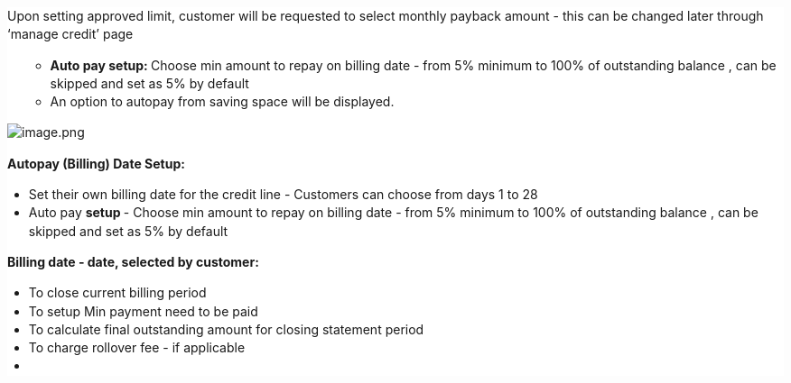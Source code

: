  Upon setting approved limit, customer will be requested to select monthly payback amount - this can be changed later through ‘manage credit’ page
</p>
<ul class="ghq-card-content__bulleted-list" data-ghq-card-content-type="BULLETED_LIST">
 <ul class="ghq-card-content__bulleted-list" data-ghq-card-content-type="BULLETED_LIST">
  <li class="ghq-card-content__bulleted-list-item" data-ghq-card-content-type="BULLETED_LIST_ITEM">
   <strong class="ghq-card-content__bold" data-ghq-card-content-type="BOLD">
    Auto pay setup:
   </strong>
   Choose min amount to repay on billing date - from 5% minimum to 100% of outstanding balance , can be skipped and set as 5% by default
  </li>
  <li class="ghq-card-content__bulleted-list-item" data-ghq-card-content-type="BULLETED_LIST_ITEM">
   An option to autopay from saving space will be displayed.
  </li>
 </ul>
</ul>
<p class="ghq-card-content__paragraph ghq-is-empty" data-ghq-card-content-type="paragraph">
 <span class="ghq-card-content__image-container">
  <img alt="image.png" class="ghq-card-content__image" data-ghq-card-content-image-filename="image.png" data-ghq-card-content-type="IMAGE" src="/collections/WIO PERSONAL/resources/image.png" style="width:3260px" width="3260"/>
 </span>
</p>
<p class="ghq-card-content__paragraph ghq-is-empty" data-ghq-card-content-type="paragraph">
</p>
<p class="ghq-card-content__paragraph" data-ghq-card-content-type="paragraph">
 <strong class="ghq-card-content__bold" data-ghq-card-content-type="BOLD">
  Autopay (Billing) Date Setup:
 </strong>
</p>
<ul class="ghq-card-content__bulleted-list" data-ghq-card-content-type="BULLETED_LIST">
 <li class="ghq-card-content__bulleted-list-item" data-ghq-card-content-type="BULLETED_LIST_ITEM">
  Set their own billing date for the credit line - Customers can choose from days 1 to 28
 </li>
 <li class="ghq-card-content__bulleted-list-item" data-ghq-card-content-type="BULLETED_LIST_ITEM">
  Auto pay
  <strong class="ghq-card-content__bold" data-ghq-card-content-type="BOLD">
   setup
  </strong>
  - Choose min amount to repay on billing date - from 5% minimum to 100% of outstanding balance , can be skipped and set as 5% by default
 </li>
</ul>
<p class="ghq-card-content__paragraph ghq-is-empty" data-ghq-card-content-type="paragraph">
</p>
<p class="ghq-card-content__paragraph" data-ghq-card-content-type="paragraph">
 <strong class="ghq-card-content__bold" data-ghq-card-content-type="BOLD">
  Billing date - date, selected by customer:
 </strong>
</p>
<ul class="ghq-card-content__bulleted-list" data-ghq-card-content-type="BULLETED_LIST">
 <li class="ghq-card-content__bulleted-list-item" data-ghq-card-content-type="BULLETED_LIST_ITEM">
  To close current billing period
 </li>
 <li class="ghq-card-content__bulleted-list-item" data-ghq-card-content-type="BULLETED_LIST_ITEM">
  To setup Min payment need to be paid
 </li>
 <li class="ghq-card-content__bulleted-list-item" data-ghq-card-content-type="BULLETED_LIST_ITEM">
  To calculate final outstanding amount for closing statement period
 </li>
 <li class="ghq-card-content__bulleted-list-item" data-ghq-card-content-type="BULLETED_LIST_ITEM">
  To charge rollover fee - if applicable
 </li>
 <li class="ghq-card-content__bulleted-list-item" data-ghq-card-content-type="BULLETED_LIST_ITEM">